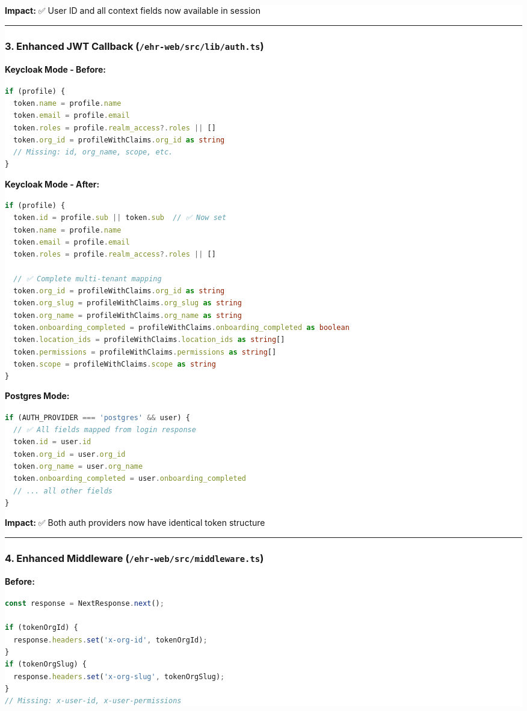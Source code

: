 **Impact:** ✅ User ID and all context fields now available in session

---

### 3. Enhanced JWT Callback (`/ehr-web/src/lib/auth.ts`)

**Keycloak Mode - Before:**
```typescript
if (profile) {
  token.name = profile.name
  token.email = profile.email
  token.roles = profile.realm_access?.roles || []
  token.org_id = profileWithClaims.org_id as string
  // Missing: id, org_name, scope, etc.
}
```

**Keycloak Mode - After:**
```typescript
if (profile) {
  token.id = profile.sub || token.sub  // ✅ Now set
  token.name = profile.name
  token.email = profile.email
  token.roles = profile.realm_access?.roles || []

  // ✅ Complete multi-tenant mapping
  token.org_id = profileWithClaims.org_id as string
  token.org_slug = profileWithClaims.org_slug as string
  token.org_name = profileWithClaims.org_name as string
  token.onboarding_completed = profileWithClaims.onboarding_completed as boolean
  token.location_ids = profileWithClaims.location_ids as string[]
  token.permissions = profileWithClaims.permissions as string[]
  token.scope = profileWithClaims.scope as string
}
```

**Postgres Mode:**
```typescript
if (AUTH_PROVIDER === 'postgres' && user) {
  // ✅ All fields mapped from login response
  token.id = user.id
  token.org_id = user.org_id
  token.org_name = user.org_name
  token.onboarding_completed = user.onboarding_completed
  // ... all other fields
}
```

**Impact:** ✅ Both auth providers now have identical token structure

---

### 4. Enhanced Middleware (`/ehr-web/src/middleware.ts`)

**Before:**
```typescript
const response = NextResponse.next();

if (tokenOrgId) {
  response.headers.set('x-org-id', tokenOrgId);
}
if (tokenOrgSlug) {
  response.headers.set('x-org-slug', tokenOrgSlug);
}
// Missing: x-user-id, x-user-permissions
```
